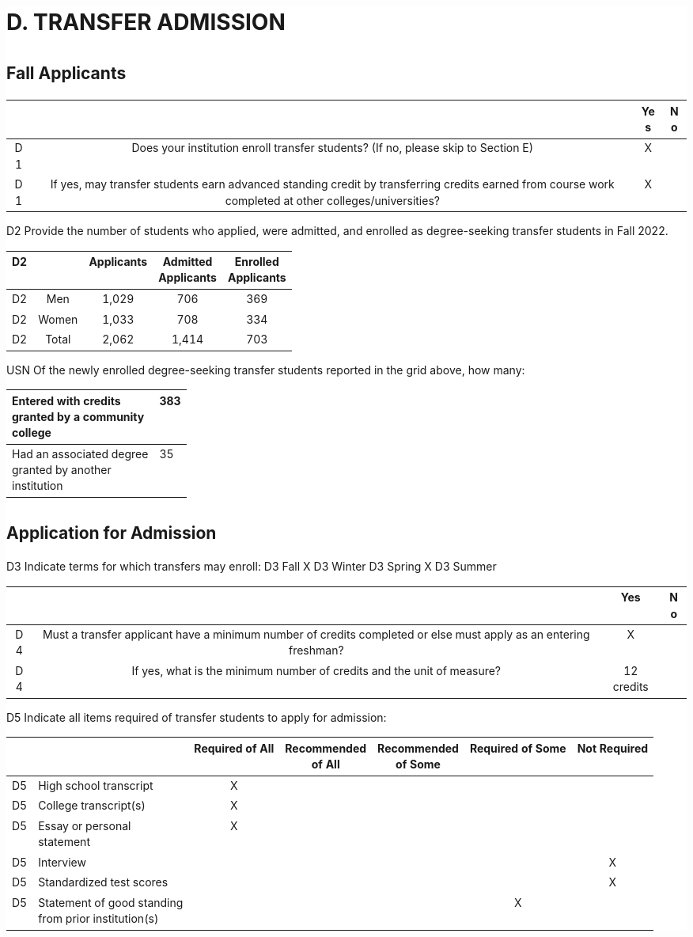 # D. TRANSFER ADMISSION 

## Fall Applicants

|  |  | Yes | No |
| :--: | :--: | :--: | :--: |
| D1 | Does your institution enroll transfer students? (If no, please skip to Section E) | X |  |
| D1 | If yes, may transfer students earn advanced standing credit by transferring credits earned from course work completed at other colleges/universities? | X |  |

D2 Provide the number of students who applied, were admitted, and enrolled as degree-seeking transfer students in Fall 2022.

| D2 |  | Applicants | Admitted <br> Applicants | Enrolled <br> Applicants |
| :--: | :--: | :--: | :--: | :--: |
| D2 | Men | 1,029 | 706 | 369 |
| D2 | Women | 1,033 | 708 | 334 |
| D2 | Total | 2,062 | 1,414 | 703 |

USN Of the newly enrolled degree-seeking transfer students reported in the grid above, how many:

| Entered with credits <br> granted by a community <br> college | 383 |
| :-- | :-- |
| Had an associated degree <br> granted by another <br> institution | 35 |

## Application for Admission

D3 Indicate terms for which transfers may enroll:
D3 Fall X
D3 Winter
D3 Spring X
D3 Summer

|  |  | Yes | No |
| :--: | :--: | :--: | :--: |
| D4 | Must a transfer applicant have a minimum number of credits completed or else must apply as an entering freshman? | X |  |
| D4 | If yes, what is the minimum number of credits and the unit of measure? | 12 credits |  |

D5 Indicate all items required of transfer students to apply for admission:

|  |  | Required of All | Recommended <br> of All | Recommended <br> of Some | Required of Some | Not Required |
| :-- | :-- | :--: | :--: | :--: | :--: | :--: |
| D5 | High school transcript | X |  |  |  |  |
| D5 | College transcript(s) | X |  |  |  |  |
| D5 | Essay or personal <br> statement | X |  |  |  |  |
| D5 | Interview |  |  |  |  | X |
| D5 | Standardized test scores |  |  |  |  | X |
| D5 | Statement of good standing <br> from prior institution(s) |  |  |  | X |  |
